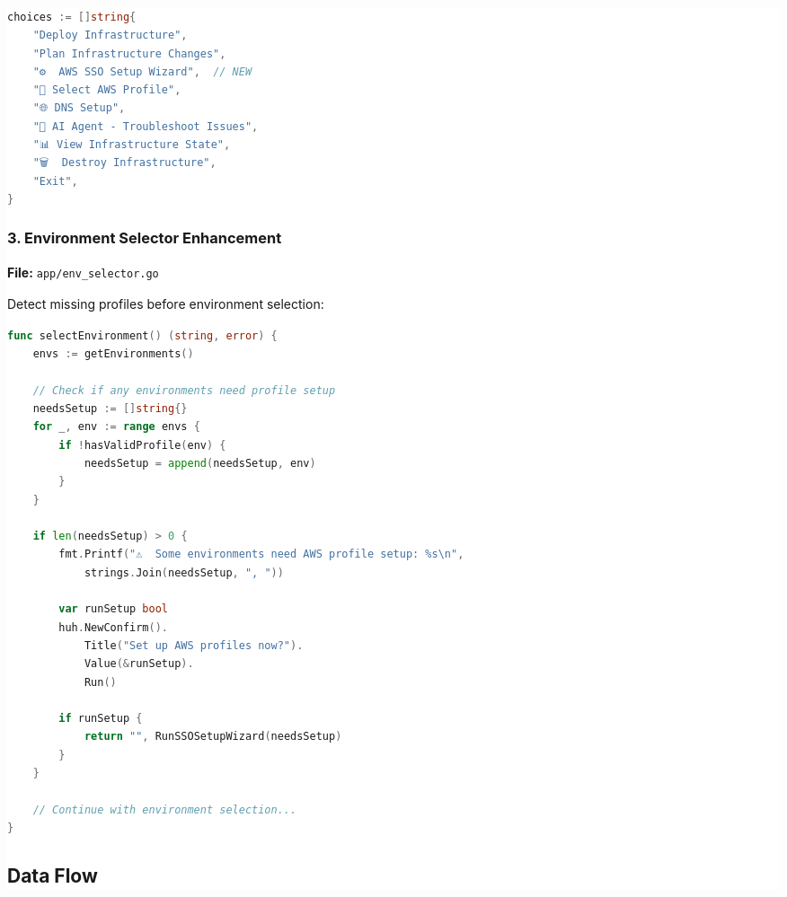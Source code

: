 ```go
choices := []string{
    "Deploy Infrastructure",
    "Plan Infrastructure Changes",
    "⚙️  AWS SSO Setup Wizard",  // NEW
    "🔐 Select AWS Profile",
    "🌐 DNS Setup",
    "🤖 AI Agent - Troubleshoot Issues",
    "📊 View Infrastructure State",
    "🗑️  Destroy Infrastructure",
    "Exit",
}
```

### 3. Environment Selector Enhancement

**File:** `app/env_selector.go`

Detect missing profiles before environment selection:

```go
func selectEnvironment() (string, error) {
    envs := getEnvironments()

    // Check if any environments need profile setup
    needsSetup := []string{}
    for _, env := range envs {
        if !hasValidProfile(env) {
            needsSetup = append(needsSetup, env)
        }
    }

    if len(needsSetup) > 0 {
        fmt.Printf("⚠️  Some environments need AWS profile setup: %s\n",
            strings.Join(needsSetup, ", "))

        var runSetup bool
        huh.NewConfirm().
            Title("Set up AWS profiles now?").
            Value(&runSetup).
            Run()

        if runSetup {
            return "", RunSSOSetupWizard(needsSetup)
        }
    }

    // Continue with environment selection...
}
```

## Data Flow
